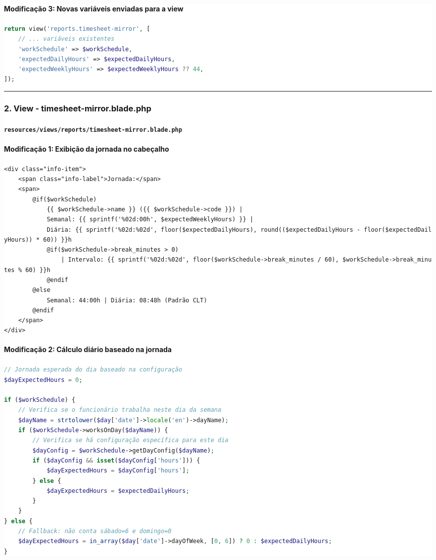 #### Modificação 3: Novas variáveis enviadas para a view
```php
return view('reports.timesheet-mirror', [
    // ... variáveis existentes
    'workSchedule' => $workSchedule,
    'expectedDailyHours' => $expectedDailyHours,
    'expectedWeeklyHours' => $expectedWeeklyHours ?? 44,
]);
```

---

### 2. **View - timesheet-mirror.blade.php**

#### `resources/views/reports/timesheet-mirror.blade.php`

#### Modificação 1: Exibição da jornada no cabeçalho
```blade
<div class="info-item">
    <span class="info-label">Jornada:</span>
    <span>
        @if($workSchedule)
            {{ $workSchedule->name }} ({{ $workSchedule->code }}) |
            Semanal: {{ sprintf('%02d:00h', $expectedWeeklyHours) }} |
            Diária: {{ sprintf('%02d:%02d', floor($expectedDailyHours), round(($expectedDailyHours - floor($expectedDailyHours)) * 60)) }}h
            @if($workSchedule->break_minutes > 0)
                | Intervalo: {{ sprintf('%02d:%02d', floor($workSchedule->break_minutes / 60), $workSchedule->break_minutes % 60) }}h
            @endif
        @else
            Semanal: 44:00h | Diária: 08:48h (Padrão CLT)
        @endif
    </span>
</div>
```

#### Modificação 2: Cálculo diário baseado na jornada
```php
// Jornada esperada do dia baseado na configuração
$dayExpectedHours = 0;

if ($workSchedule) {
    // Verifica se o funcionário trabalha neste dia da semana
    $dayName = strtolower($day['date']->locale('en')->dayName);
    if ($workSchedule->worksOnDay($dayName)) {
        // Verifica se há configuração específica para este dia
        $dayConfig = $workSchedule->getDayConfig($dayName);
        if ($dayConfig && isset($dayConfig['hours'])) {
            $dayExpectedHours = $dayConfig['hours'];
        } else {
            $dayExpectedHours = $expectedDailyHours;
        }
    }
} else {
    // Fallback: não conta sábado=6 e domingo=0
    $dayExpectedHours = in_array($day['date']->dayOfWeek, [0, 6]) ? 0 : $expectedDailyHours;
}
```
